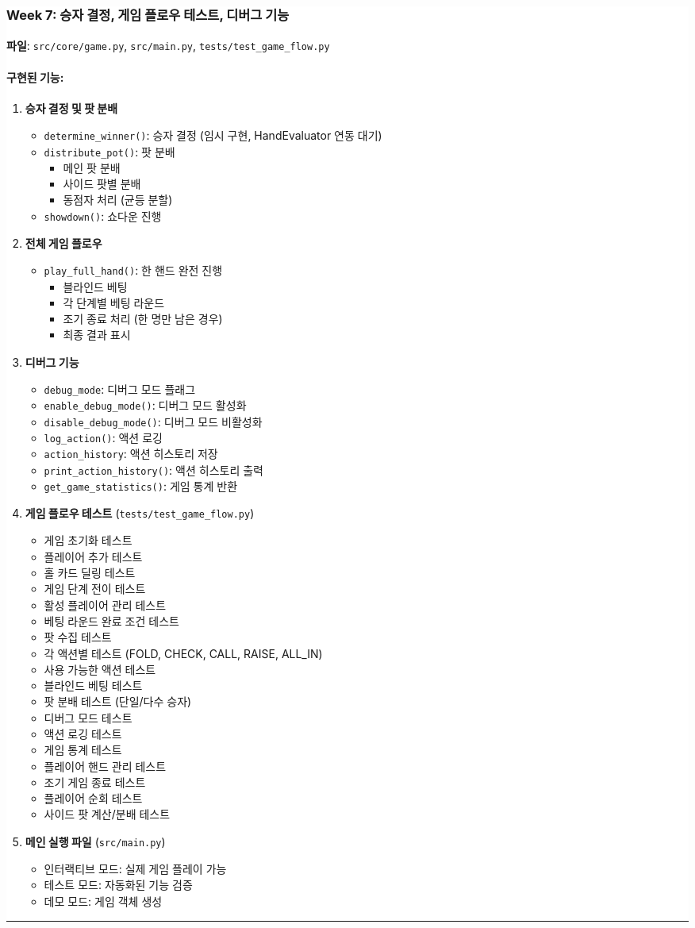 
### Week 7: 승자 결정, 게임 플로우 테스트, 디버그 기능
**파일**: `src/core/game.py`, `src/main.py`, `tests/test_game_flow.py`

#### 구현된 기능:
1. **승자 결정 및 팟 분배**
   - `determine_winner()`: 승자 결정 (임시 구현, HandEvaluator 연동 대기)
   - `distribute_pot()`: 팟 분배
     - 메인 팟 분배
     - 사이드 팟별 분배
     - 동점자 처리 (균등 분할)
   - `showdown()`: 쇼다운 진행

2. **전체 게임 플로우**
   - `play_full_hand()`: 한 핸드 완전 진행
     - 블라인드 베팅
     - 각 단계별 베팅 라운드
     - 조기 종료 처리 (한 명만 남은 경우)
     - 최종 결과 표시

3. **디버그 기능**
   - `debug_mode`: 디버그 모드 플래그
   - `enable_debug_mode()`: 디버그 모드 활성화
   - `disable_debug_mode()`: 디버그 모드 비활성화
   - `log_action()`: 액션 로깅
   - `action_history`: 액션 히스토리 저장
   - `print_action_history()`: 액션 히스토리 출력
   - `get_game_statistics()`: 게임 통계 반환

4. **게임 플로우 테스트** (`tests/test_game_flow.py`)
   - 게임 초기화 테스트
   - 플레이어 추가 테스트
   - 홀 카드 딜링 테스트
   - 게임 단계 전이 테스트
   - 활성 플레이어 관리 테스트
   - 베팅 라운드 완료 조건 테스트
   - 팟 수집 테스트
   - 각 액션별 테스트 (FOLD, CHECK, CALL, RAISE, ALL_IN)
   - 사용 가능한 액션 테스트
   - 블라인드 베팅 테스트
   - 팟 분배 테스트 (단일/다수 승자)
   - 디버그 모드 테스트
   - 액션 로깅 테스트
   - 게임 통계 테스트
   - 플레이어 핸드 관리 테스트
   - 조기 게임 종료 테스트
   - 플레이어 순회 테스트
   - 사이드 팟 계산/분배 테스트

5. **메인 실행 파일** (`src/main.py`)
   - 인터랙티브 모드: 실제 게임 플레이 가능
   - 테스트 모드: 자동화된 기능 검증
   - 데모 모드: 게임 객체 생성

---
